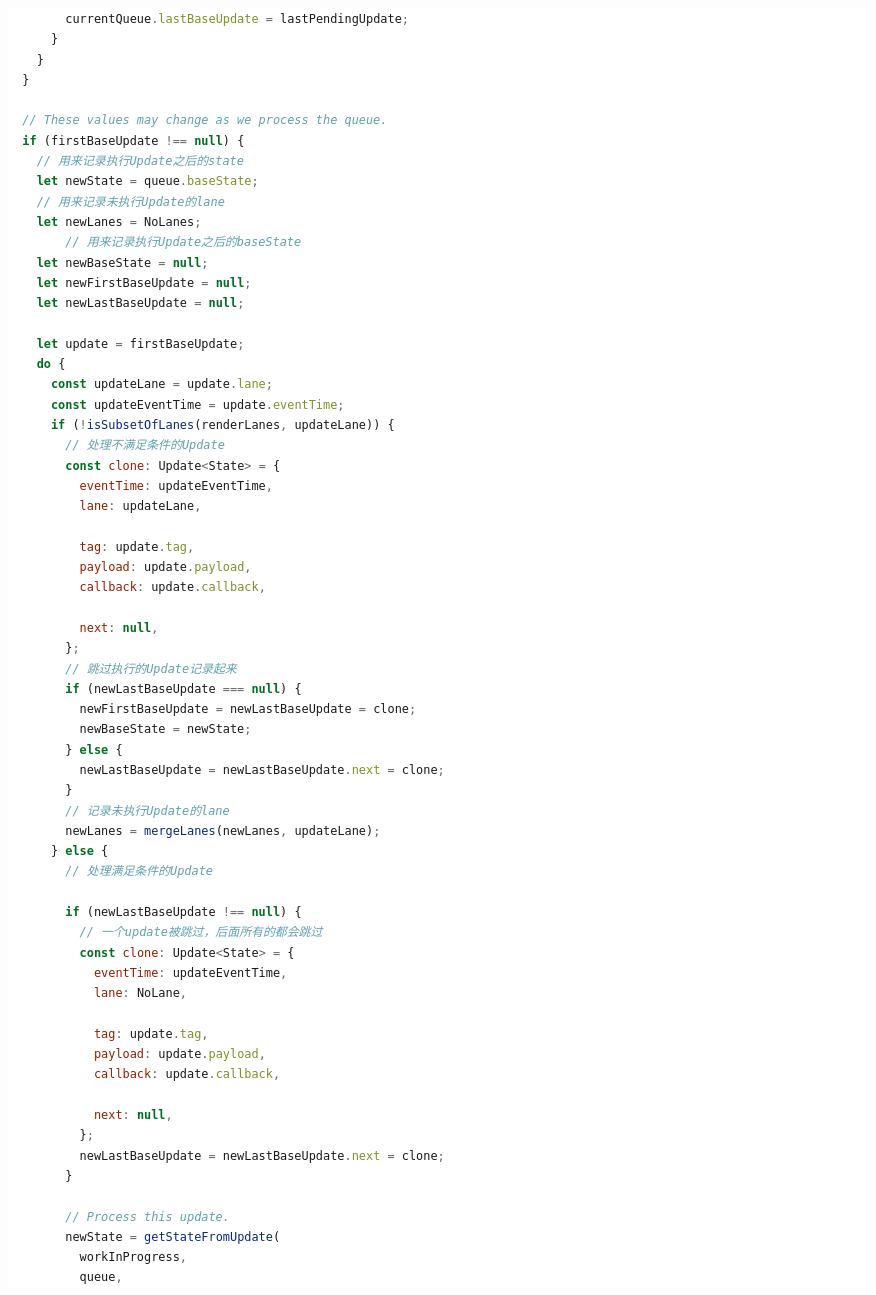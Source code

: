 ```javascript
        currentQueue.lastBaseUpdate = lastPendingUpdate;
      }
    }
  }

  // These values may change as we process the queue.
  if (firstBaseUpdate !== null) {
   	// 用来记录执行Update之后的state
    let newState = queue.baseState;
   	// 用来记录未执行Update的lane
    let newLanes = NoLanes;
		// 用来记录执行Update之后的baseState
    let newBaseState = null;
    let newFirstBaseUpdate = null;
    let newLastBaseUpdate = null;

    let update = firstBaseUpdate;
    do {
      const updateLane = update.lane;
      const updateEventTime = update.eventTime;
      if (!isSubsetOfLanes(renderLanes, updateLane)) {
        // 处理不满足条件的Update
        const clone: Update<State> = {
          eventTime: updateEventTime,
          lane: updateLane,

          tag: update.tag,
          payload: update.payload,
          callback: update.callback,

          next: null,
        };
        // 跳过执行的Update记录起来
        if (newLastBaseUpdate === null) {
          newFirstBaseUpdate = newLastBaseUpdate = clone;
          newBaseState = newState;
        } else {
          newLastBaseUpdate = newLastBaseUpdate.next = clone;
        }
        // 记录未执行Update的lane
        newLanes = mergeLanes(newLanes, updateLane);
      } else {
        // 处理满足条件的Update

        if (newLastBaseUpdate !== null) {
          // 一个update被跳过，后面所有的都会跳过
          const clone: Update<State> = {
            eventTime: updateEventTime,
            lane: NoLane,

            tag: update.tag,
            payload: update.payload,
            callback: update.callback,

            next: null,
          };
          newLastBaseUpdate = newLastBaseUpdate.next = clone;
        }

        // Process this update.
        newState = getStateFromUpdate(
          workInProgress,
          queue,
```